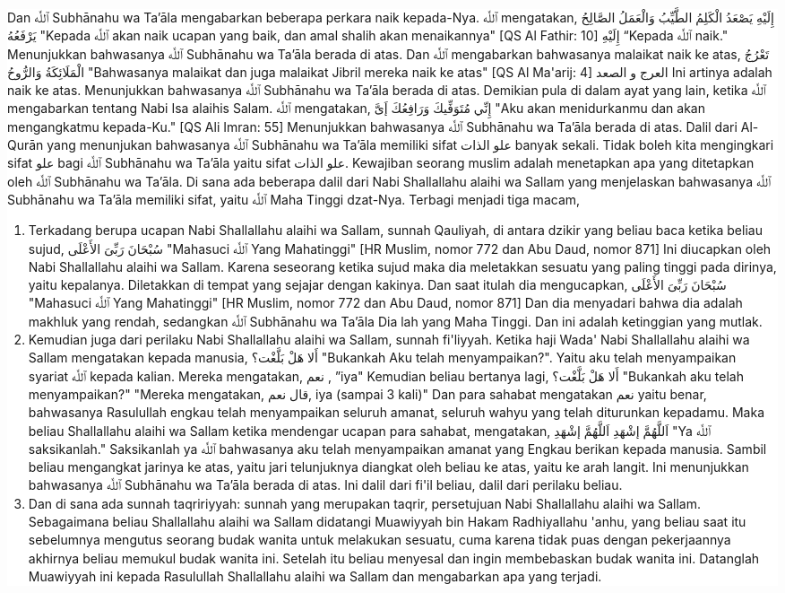 Dan ٱللَّٰه Subhānahu wa Ta’āla mengabarkan beberapa perkara naik kepada-Nya. ٱللَّٰه mengatakan,
إِلَيْهِ يَصْعَدُ الْكَلِمُ الطَّيِّبُ وَالْعَمَلُ الصَّالِحُ يَرْفَعُهُ
"Kepada ٱللَّٰه akan naik ucapan yang baik, dan amal shalih akan menaikannya"
[QS Al Fathir: 10]
إِلَيْهِ
 “Kepada ٱللَّٰه naik."
Menunjukkan bahwasanya ٱللَّٰه Subhānahu wa Ta’āla berada di atas.
Dan ٱللَّٰه  mengabarkan bahwasanya malaikat naik ke atas,
تَعْرُجُ الْمَلَائِكَةُ وَالرُّوحُ
"Bahwasanya malaikat dan juga malaikat Jibril mereka naik ke atas" [QS Al Ma'arij: 4]
العرج و الصعد
Ini artinya adalah naik ke atas. Menunjukkan bahwasanya ٱللَّٰه Subhānahu wa Ta’āla berada di atas.
Demikian pula di dalam ayat yang lain, ketika ٱللَّٰه mengabarkan tentang Nabi Isa alaihis Salam. ٱللَّٰه mengatakan,
إِنِّي مُتَوَفِّيكَ وَرَافِعُكَ إَىَّ
"Aku akan menidurkanmu dan akan mengangkatmu kepada-Ku." [QS Ali Imran: 55]
Menunjukkan bahwasanya ٱللَّٰه Subhānahu wa Ta’āla berada di atas.
Dalil dari Al-Qurān yang menunjukan bahwasanya ٱللَّٰه Subhānahu wa Ta’āla memiliki sifat علو الذات banyak sekali. Tidak boleh kita mengingkari sifat علو  bagi ٱللَّٰه Subhānahu wa Ta’āla yaitu sifat علو الذات.
Kewajiban seorang muslim adalah menetapkan apa yang ditetapkan oleh ٱللَّٰه Subhānahu wa Ta’āla.
Di sana ada beberapa dalil dari Nabi Shallallahu alaihi wa Sallam yang menjelaskan bahwasanya ٱللَّٰه Subhānahu wa Ta’āla memiliki sifat, yaitu ٱللَّٰه Maha Tinggi dzat-Nya.
Terbagi menjadi tiga macam,
1. Terkadang berupa ucapan Nabi Shallallahu alaihi wa Sallam, sunnah Qauliyah, di antara dzikir yang beliau baca ketika beliau sujud,
سُبْحَانَ رَبِّىَ الأَعْلَى
"Mahasuci ٱللَّٰه Yang Mahatinggi"
[HR Muslim, nomor 772 dan Abu Daud, nomor 871]
Ini diucapkan oleh Nabi Shallallahu alaihi wa Sallam. Karena seseorang ketika sujud maka dia meletakkan sesuatu yang paling tinggi pada dirinya, yaitu kepalanya. Diletakkan di tempat yang sejajar dengan kakinya. Dan saat itulah dia mengucapkan,
سُبْحَانَ رَبِّىَ الأَعْلَى
"Mahasuci ٱللَّٰه Yang Mahatinggi"
[HR Muslim, nomor 772 dan Abu Daud, nomor 871]
Dan dia menyadari bahwa dia adalah makhluk yang rendah, sedangkan ٱللَّٰه Subhānahu wa Ta’āla Dia lah yang Maha Tinggi. Dan ini adalah ketinggian yang mutlak.
2. Kemudian juga dari perilaku Nabi Shallallahu alaihi wa Sallam, sunnah fi'liyyah. Ketika haji Wada' Nabi Shallallahu alaihi wa Sallam mengatakan kepada manusia,
أَلا هَلْ بَلَّغْت؟
"Bukankah Aku telah menyampaikan?".
Yaitu aku telah menyampaikan syariat ٱللَّٰه kepada kalian. Mereka mengatakan, نعم , ”iya"
Kemudian beliau bertanya lagi,
أَلا هَلْ بَلَّغْت؟
"Bukankah aku telah menyampaikan?"
"Mereka mengatakan, قال نعم, iya (sampai 3 kali)"
Dan para sahabat mengatakan نعم  yaitu benar, bahwasanya Rasulullah engkau telah menyampaikan seluruh amanat, seluruh wahyu yang telah diturunkan kepadamu. Maka beliau Shallallahu alaihi wa Sallam ketika mendengar ucapan para sahabat, mengatakan,
اَللَّهُمَّ إشْهَدِ اَللَّهُمَّ إشْهَدِ
"Ya ٱللَّٰه saksikanlah."
Saksikanlah ya ٱللَّٰه bahwasanya aku telah menyampaikan amanat yang Engkau berikan kepada manusia. Sambil beliau mengangkat jarinya ke atas, yaitu jari telunjuknya diangkat oleh beliau ke atas, yaitu ke arah langit. Ini menunjukkan bahwasanya ٱللَّٰه Subhānahu wa Ta’āla berada di atas.
Ini dalil dari fi'il beliau, dalil dari perilaku beliau.
3. Dan di sana ada sunnah taqririyyah: sunnah yang merupakan taqrir, persetujuan Nabi Shallallahu alaihi wa Sallam.
Sebagaimana beliau Shallallahu alaihi wa Sallam didatangi Muawiyyah bin Hakam Radhiyallahu 'anhu, yang beliau saat itu sebelumnya mengutus seorang budak wanita untuk melakukan sesuatu, cuma karena tidak puas dengan pekerjaannya akhirnya beliau memukul budak wanita ini.
Setelah itu beliau menyesal dan ingin membebaskan budak wanita ini. Datanglah Muawiyyah ini kepada Rasulullah Shallallahu alaihi wa Sallam dan mengabarkan apa yang terjadi.